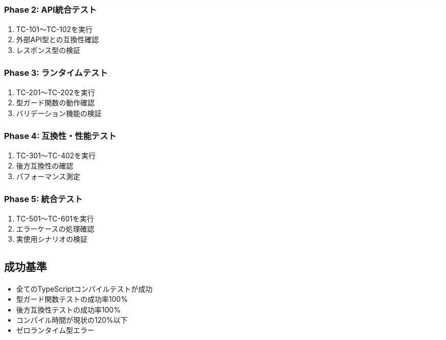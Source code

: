 ### Phase 2: API統合テスト  
1. TC-101〜TC-102を実行
2. 外部API型との互換性確認
3. レスポンス型の検証

### Phase 3: ランタイムテスト
1. TC-201〜TC-202を実行
2. 型ガード関数の動作確認
3. バリデーション機能の検証

### Phase 4: 互換性・性能テスト
1. TC-301〜TC-402を実行
2. 後方互換性の確認
3. パフォーマンス測定

### Phase 5: 統合テスト
1. TC-501〜TC-601を実行
2. エラーケースの処理確認
3. 実使用シナリオの検証

## 成功基準
- 全てのTypeScriptコンパイルテストが成功
- 型ガード関数テストの成功率100%
- 後方互換性テストの成功率100%
- コンパイル時間が現状の120%以下
- ゼロランタイム型エラー